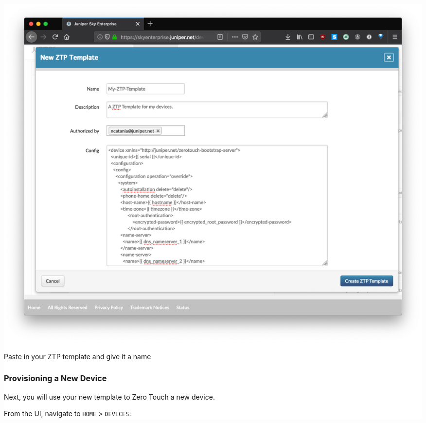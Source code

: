   ![](assets/ztp-juniper-devices-with-sky-enterprise.20240212133749118.png)
  <figcaption>Paste in your ZTP template and give it a name</figcaption>
</figure>

### Provisioning a New Device
Next, you will use your new template to Zero Touch a new device.

From the UI, navigate to `HOME` > `DEVICES`:

<figure markdown="span">